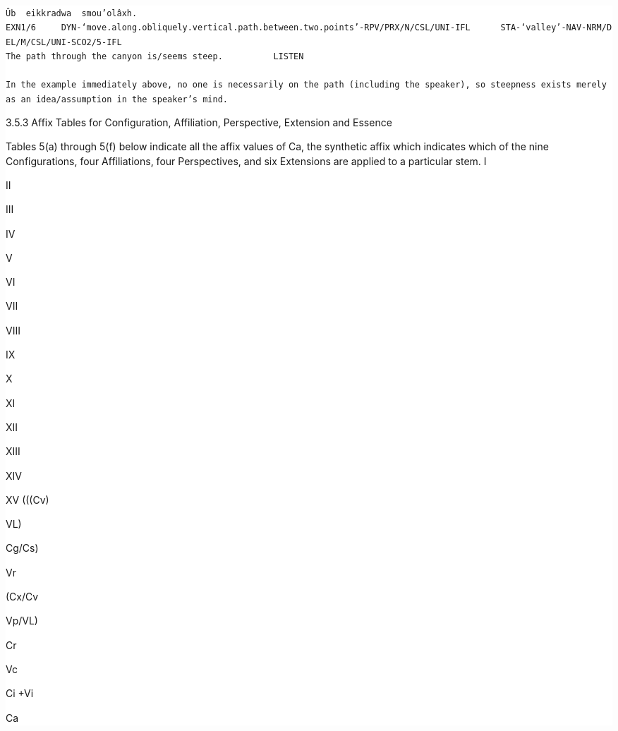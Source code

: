 

    Ûb  eikkradwa  smou’olâxh.
    EXN1/6     DYN-‘move.along.obliquely.vertical.path.between.two.points’-RPV/PRX/N/CSL/UNI-IFL      STA-‘valley’-NAV-NRM/DEL/M/CSL/UNI-SCO2/5-IFL
    The path through the canyon is/seems steep.          LISTEN 

    In the example immediately above, no one is necessarily on the path (including the speaker), so steepness exists merely as an idea/assumption in the speaker’s mind.


3.5.3 Affix Tables for Configuration, Affiliation, Perspective, Extension and Essence

Tables 5(a) through 5(f) below indicate all the affix values of Ca, the synthetic affix which indicates which of the nine Configurations, four Affiliations, four Perspectives, and six Extensions are applied to a particular stem.
I
	
II
	
III
	
IV
	
V
	
VI
	
VII
	
VIII
	
IX
	
X
	
XI
	
XII
	
XIII
	
XIV
	
XV
(((Cv)
	
VL)
	
Cg/Cs)
	
Vr
	
(Cx/Cv
	
Vp/VL)
	
Cr
	
Vc
	
Ci +Vi
	
Ca
	